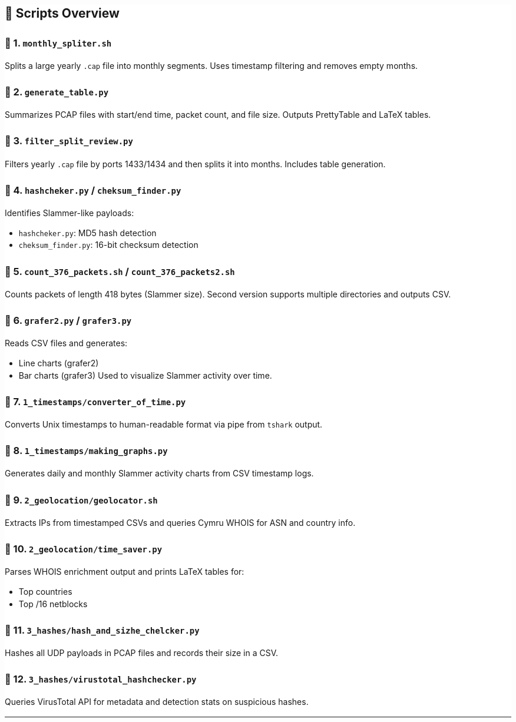 ## 🧾 Scripts Overview

### 🔹 1. `monthly_spliter.sh`
Splits a large yearly `.cap` file into monthly segments. Uses timestamp filtering and removes empty months.

### 🔹 2. `generate_table.py`
Summarizes PCAP files with start/end time, packet count, and file size. Outputs PrettyTable and LaTeX tables.

### 🔹 3. `filter_split_review.py`
Filters yearly `.cap` file by ports 1433/1434 and then splits it into months. Includes table generation.

### 🔹 4. `hashcheker.py` / `cheksum_finder.py`
Identifies Slammer-like payloads:
- `hashcheker.py`: MD5 hash detection
- `cheksum_finder.py`: 16-bit checksum detection

### 🔹 5. `count_376_packets.sh` / `count_376_packets2.sh`
Counts packets of length 418 bytes (Slammer size). Second version supports multiple directories and outputs CSV.

### 🔹 6. `grafer2.py` / `grafer3.py`
Reads CSV files and generates:
- Line charts (grafer2)
- Bar charts (grafer3)
Used to visualize Slammer activity over time.

### 🔹 7. `1_timestamps/converter_of_time.py`
Converts Unix timestamps to human-readable format via pipe from `tshark` output.

### 🔹 8. `1_timestamps/making_graphs.py`
Generates daily and monthly Slammer activity charts from CSV timestamp logs.

### 🔹 9. `2_geolocation/geolocator.sh`
Extracts IPs from timestamped CSVs and queries Cymru WHOIS for ASN and country info.

### 🔹 10. `2_geolocation/time_saver.py`
Parses WHOIS enrichment output and prints LaTeX tables for:
- Top countries
- Top /16 netblocks

### 🔹 11. `3_hashes/hash_and_sizhe_chelcker.py`
Hashes all UDP payloads in PCAP files and records their size in a CSV.

### 🔹 12. `3_hashes/virustotal_hashchecker.py`
Queries VirusTotal API for metadata and detection stats on suspicious hashes.

---